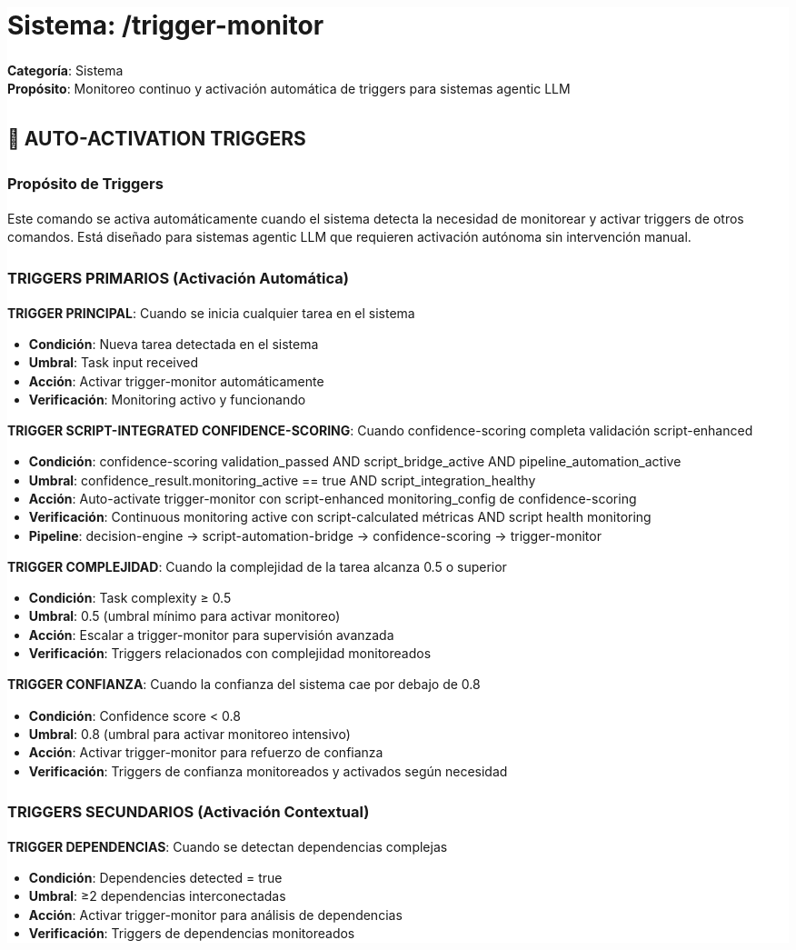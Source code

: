 # Sistema: /trigger-monitor

**Categoría**: Sistema  
**Propósito**: Monitoreo continuo y activación automática de triggers para sistemas agentic LLM

## 🎯 AUTO-ACTIVATION TRIGGERS

### **Propósito de Triggers**
Este comando se activa automáticamente cuando el sistema detecta la necesidad de monitorear y activar triggers de otros comandos. Está diseñado para sistemas agentic LLM que requieren activación autónoma sin intervención manual.

### **TRIGGERS PRIMARIOS (Activación Automática)**

**TRIGGER PRINCIPAL**: Cuando se inicia cualquier tarea en el sistema
- **Condición**: Nueva tarea detectada en el sistema
- **Umbral**: Task input received
- **Acción**: Activar trigger-monitor automáticamente
- **Verificación**: Monitoring activo y funcionando

**TRIGGER SCRIPT-INTEGRATED CONFIDENCE-SCORING**: Cuando confidence-scoring completa validación script-enhanced
- **Condición**: confidence-scoring validation_passed AND script_bridge_active AND pipeline_automation_active
- **Umbral**: confidence_result.monitoring_active == true AND script_integration_healthy
- **Acción**: Auto-activate trigger-monitor con script-enhanced monitoring_config de confidence-scoring
- **Verificación**: Continuous monitoring active con script-calculated métricas AND script health monitoring
- **Pipeline**: decision-engine → script-automation-bridge → confidence-scoring → trigger-monitor

**TRIGGER COMPLEJIDAD**: Cuando la complejidad de la tarea alcanza 0.5 o superior
- **Condición**: Task complexity ≥ 0.5
- **Umbral**: 0.5 (umbral mínimo para activar monitoreo)
- **Acción**: Escalar a trigger-monitor para supervisión avanzada
- **Verificación**: Triggers relacionados con complejidad monitoreados

**TRIGGER CONFIANZA**: Cuando la confianza del sistema cae por debajo de 0.8
- **Condición**: Confidence score < 0.8
- **Umbral**: 0.8 (umbral para activar monitoreo intensivo)
- **Acción**: Activar trigger-monitor para refuerzo de confianza
- **Verificación**: Triggers de confianza monitoreados y activados según necesidad

### **TRIGGERS SECUNDARIOS (Activación Contextual)**

**TRIGGER DEPENDENCIAS**: Cuando se detectan dependencias complejas
- **Condición**: Dependencies detected = true
- **Umbral**: ≥2 dependencias interconectadas
- **Acción**: Activar trigger-monitor para análisis de dependencias
- **Verificación**: Triggers de dependencias monitoreados
